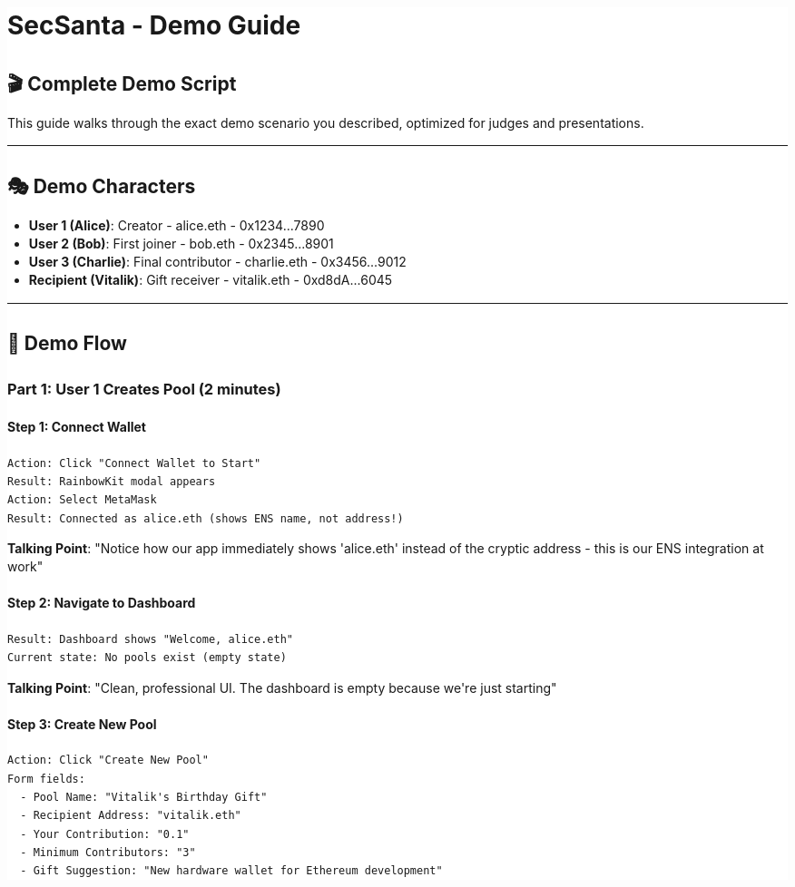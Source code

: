 # SecSanta - Demo Guide

## 🎬 Complete Demo Script

This guide walks through the exact demo scenario you described, optimized for judges and presentations.

---

## 🎭 Demo Characters

- **User 1 (Alice)**: Creator - alice.eth - 0x1234...7890
- **User 2 (Bob)**: First joiner - bob.eth - 0x2345...8901
- **User 3 (Charlie)**: Final contributor - charlie.eth - 0x3456...9012
- **Recipient (Vitalik)**: Gift receiver - vitalik.eth - 0xd8dA...6045

---

## 📱 Demo Flow

### Part 1: User 1 Creates Pool (2 minutes)

#### Step 1: Connect Wallet
```
Action: Click "Connect Wallet to Start"
Result: RainbowKit modal appears
Action: Select MetaMask
Result: Connected as alice.eth (shows ENS name, not address!)
```

**Talking Point**: "Notice how our app immediately shows 'alice.eth' instead of the cryptic address - this is our ENS integration at work"

#### Step 2: Navigate to Dashboard
```
Result: Dashboard shows "Welcome, alice.eth"
Current state: No pools exist (empty state)
```

**Talking Point**: "Clean, professional UI. The dashboard is empty because we're just starting"

#### Step 3: Create New Pool
```
Action: Click "Create New Pool"
Form fields:
  - Pool Name: "Vitalik's Birthday Gift"
  - Recipient Address: "vitalik.eth"
  - Your Contribution: "0.1"
  - Minimum Contributors: "3"
  - Gift Suggestion: "New hardware wallet for Ethereum development"
```
